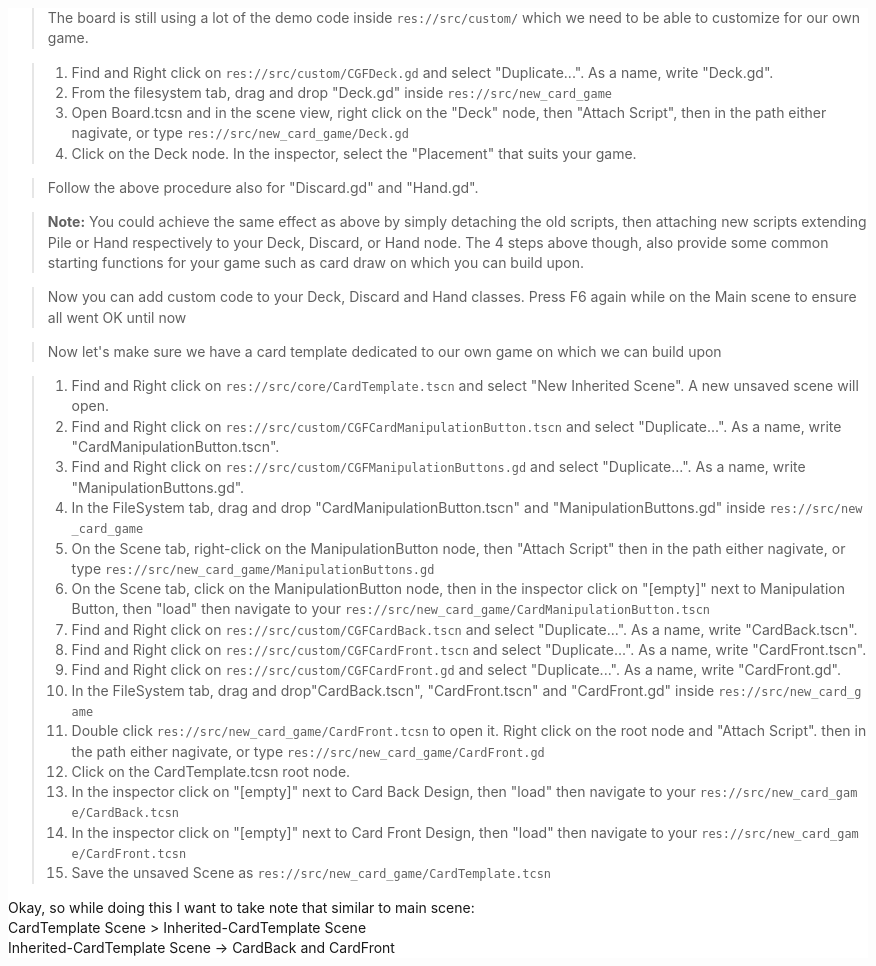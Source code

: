 >The board is still using a lot of the demo code inside `res://src/custom/` which we need to be able to customize for our own game. 

>1. Find and Right click on `res://src/custom/CGFDeck.gd` and select "Duplicate...". As a name, write "Deck.gd". 
>2. From the filesystem tab, drag and drop "Deck.gd" inside `res://src/new_card_game`
>3. Open Board.tcsn and in the scene view, right click on the "Deck" node, then "Attach Script", then in the path either nagivate, or type `res://src/new_card_game/Deck.gd`
>4. Click on the Deck node. In the inspector, select the "Placement" that suits your game.

>Follow the above procedure also for "Discard.gd" and "Hand.gd". 

>**Note:** You could achieve the same effect as above by simply detaching the old scripts, then attaching new scripts extending Pile or Hand respectively to your Deck, Discard, or Hand node. The 4 steps above though, also provide some common starting functions for your game such as card draw on which you can build upon.

>Now you can add custom code to your Deck, Discard and Hand classes. Press F6 again while on the Main scene to ensure all went OK until now

>Now let's make sure we have a card template dedicated to our own game on which we can build upon

>1. Find and Right click on `res://src/core/CardTemplate.tscn` and select "New Inherited Scene". A new unsaved scene will open.
>1. Find and Right click on `res://src/custom/CGFCardManipulationButton.tscn` and select "Duplicate...". As a name, write "CardManipulationButton.tscn". 
>1. Find and Right click on `res://src/custom/CGFManipulationButtons.gd` and select "Duplicate...". As a name, write "ManipulationButtons.gd". 
>1. In the FileSystem tab,  drag and drop "CardManipulationButton.tscn" and "ManipulationButtons.gd" inside `res://src/new_card_game`
>1. On the Scene tab, right-click on the ManipulationButton node, then "Attach Script" then in the path either nagivate, or type `res://src/new_card_game/ManipulationButtons.gd`
>1. On the Scene tab, click on the ManipulationButton node, then in the inspector click on "[empty]" next to Manipulation Button, then "load" then navigate to your `res://src/new_card_game/CardManipulationButton.tscn`
>1. Find and Right click on `res://src/custom/CGFCardBack.tscn` and select "Duplicate...". As a name, write "CardBack.tscn". 
>1. Find and Right click on `res://src/custom/CGFCardFront.tscn` and select "Duplicate...". As a name, write "CardFront.tscn". 
>1. Find and Right click on `res://src/custom/CGFCardFront.gd` and select "Duplicate...". As a name, write "CardFront.gd". 
>1. In the FileSystem tab, drag and drop"CardBack.tscn", "CardFront.tscn"  and "CardFront.gd" inside `res://src/new_card_game`
>1. Double click `res://src/new_card_game/CardFront.tcsn` to open it. Right click on the root node and "Attach Script". then in the path either nagivate, or type `res://src/new_card_game/CardFront.gd`
>1. Click on the CardTemplate.tcsn root node. 
>1. In the inspector click on "[empty]" next to Card Back Design, then "load" then navigate to your `res://src/new_card_game/CardBack.tcsn`
>1. In the inspector click on "[empty]" next to Card Front Design, then "load" then navigate to your `res://src/new_card_game/CardFront.tcsn`
>1. Save the unsaved Scene as `res://src/new_card_game/CardTemplate.tcsn`

Okay, so while doing this I want to take note that similar to main scene:  
CardTemplate Scene > Inherited-CardTemplate Scene  
Inherited-CardTemplate Scene -> CardBack and CardFront  
